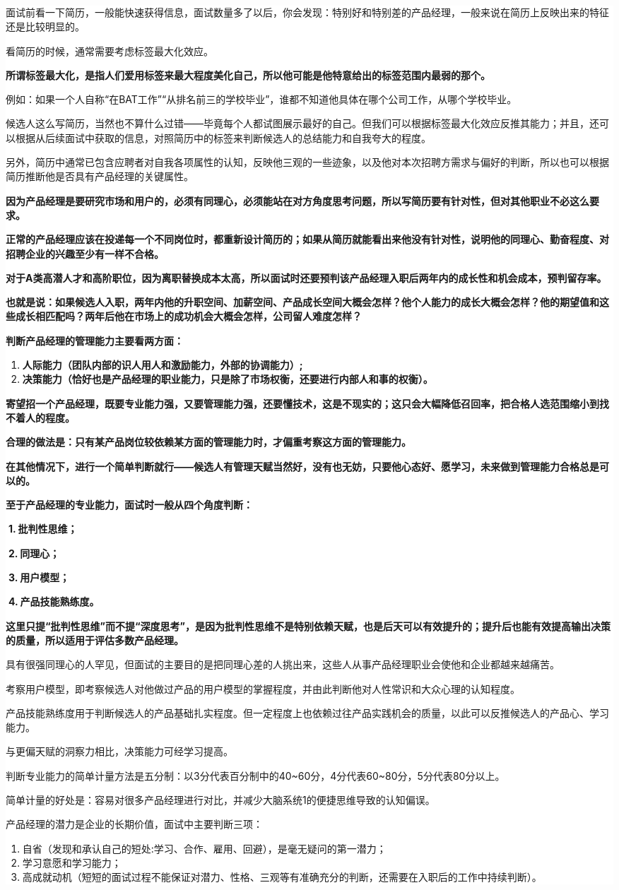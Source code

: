 面试前看一下简历，一般能快速获得信息，面试数量多了以后，你会发现：特别好和特别差的产品经理，一般来说在简历上反映出来的特征还是比较明显的。

看简历的时候，通常需要考虑标签最大化效应。

**所谓标签最大化，是指人们爱用标签来最大程度美化自己，所以他可能是他特意给出的标签范围内最弱的那个。**

例如：如果一个人自称“在BAT工作”“从排名前三的学校毕业”，谁都不知道他具体在哪个公司工作，从哪个学校毕业。

候选人这么写简历，当然也不算什么过错——毕竟每个人都试图展示最好的自己。但我们可以根据标签最大化效应反推其能力；并且，还可以根据从后续面试中获取的信息，对照简历中的标签来判断候选人的总结能力和自我夸大的程度。

另外，简历中通常已包含应聘者对自我各项属性的认知，反映他三观的一些迹象，以及他对本次招聘方需求与偏好的判断，所以也可以根据简历推断他是否具有产品经理的关键属性。

**因为产品经理是要研究市场和用户的，必须有同理心，必须能站在对方角度思考问题，所以写简历要有针对性，但对其他职业不必这么要求。**

**正常的产品经理应该在投递每一个不同岗位时，都重新设计简历的；如果从简历就能看出来他没有针对性，说明他的同理心、勤奋程度、对招聘企业的兴趣至少有一样不合格。**

 

**对于A类高潜人才和高阶职位，因为离职替换成本太高，所以面试时还要预判该产品经理入职后两年内的成长性和机会成本，预判留存率。**

**也就是说：如果候选人入职，两年内他的升职空间、加薪空间、产品成长空间大概会怎样？他个人能力的成长大概会怎样？他的期望值和这些成长相匹配吗？两年后他在市场上的成功机会大概会怎样，公司留人难度怎样？**

 

**判断产品经理的管理能力主要看两方面：**

1. **人际能力（团队内部的识人用人和激励能力，外部的协调能力）;**
2. **决策能力（恰好也是产品经理的职业能力，只是除了市场权衡，还要进行内部人和事的权衡）。**

**寄望招一个产品经理，既要专业能力强，又要管理能力强，还要懂技术，这是不现实的；这只会大幅降低召回率，把合格人选范围缩小到找不着人的程度。**

**合理的做法是：只有某产品岗位较依赖某方面的管理能力时，才偏重考察这方面的管理能力。**

**在其他情况下，进行一个简单判断就行——候选人有管理天赋当然好，没有也无妨，只要他心态好、愿学习，未来做到管理能力合格总是可以的。**

**至于产品经理的专业能力，面试时一般从四个角度判断：**

​	**1.	批判性思维；**

​	**2.	同理心；**

​	**3.	用户模型；**

​	**4.	产品技能熟练度。**

**这里只提“批判性思维”而不提“深度思考”，是因为批判性思维不是特别依赖天赋，也是后天可以有效提升的；提升后也能有效提高输出决策的质量，所以适用于评估多数产品经理。**

具有很强同理心的人罕见，但面试的主要目的是把同理心差的人挑出来，这些人从事产品经理职业会使他和企业都越来越痛苦。

考察用户模型，即考察候选人对他做过产品的用户模型的掌握程度，并由此判断他对人性常识和大众心理的认知程度。

产品技能熟练度用于判断候选人的产品基础扎实程度。但一定程度上也依赖过往产品实践机会的质量，以此可以反推候选人的产品心、学习能力。

与更偏天赋的洞察力相比，决策能力可经学习提高。

判断专业能力的简单计量方法是五分制：以3分代表百分制中的40~60分，4分代表60~80分，5分代表80分以上。

简单计量的好处是：容易对很多产品经理进行对比，并减少大脑系统1的便捷思维导致的认知偏误。

 

产品经理的潜力是企业的长期价值，面试中主要判断三项：

1. 自省（发现和承认自己的短处:学习、合作、雇用、回避），是毫无疑问的第一潜力；
2. 学习意愿和学习能力；
3. 高成就动机（短短的面试过程不能保证对潜力、性格、三观等有准确充分的判断，还需要在入职后的工作中持续判断）。
